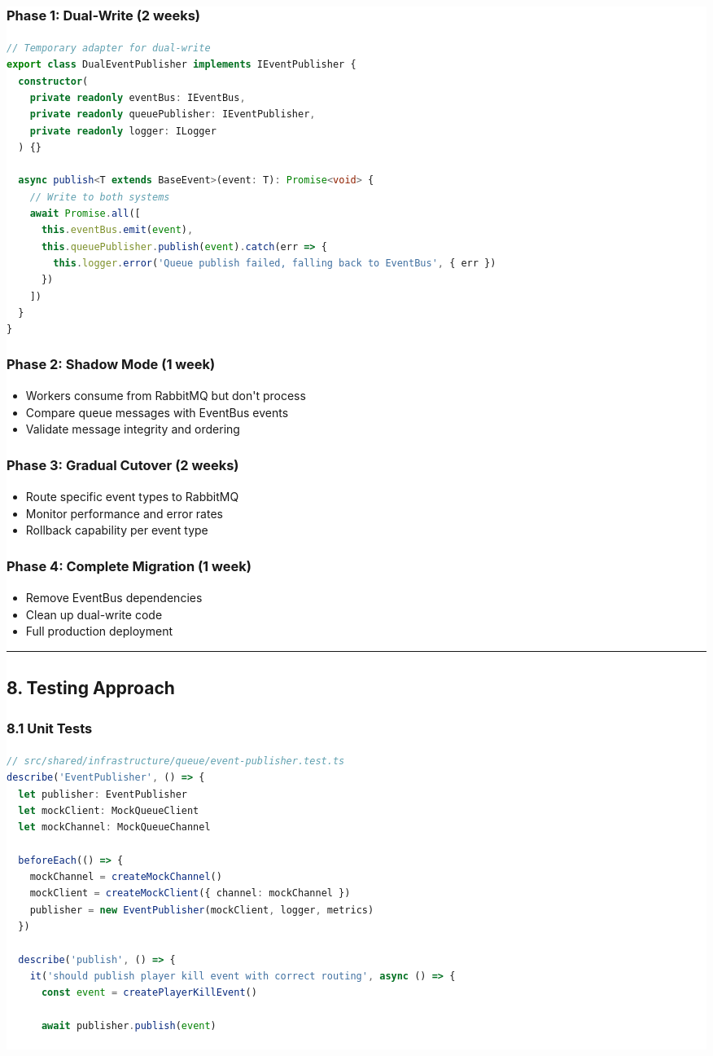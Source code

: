 ### Phase 1: Dual-Write (2 weeks)
```typescript
// Temporary adapter for dual-write
export class DualEventPublisher implements IEventPublisher {
  constructor(
    private readonly eventBus: IEventBus,
    private readonly queuePublisher: IEventPublisher,
    private readonly logger: ILogger
  ) {}
  
  async publish<T extends BaseEvent>(event: T): Promise<void> {
    // Write to both systems
    await Promise.all([
      this.eventBus.emit(event),
      this.queuePublisher.publish(event).catch(err => {
        this.logger.error('Queue publish failed, falling back to EventBus', { err })
      })
    ])
  }
}
```

### Phase 2: Shadow Mode (1 week)
- Workers consume from RabbitMQ but don't process
- Compare queue messages with EventBus events
- Validate message integrity and ordering

### Phase 3: Gradual Cutover (2 weeks)
- Route specific event types to RabbitMQ
- Monitor performance and error rates
- Rollback capability per event type

### Phase 4: Complete Migration (1 week)
- Remove EventBus dependencies
- Clean up dual-write code
- Full production deployment

---

## 8. Testing Approach

### 8.1 Unit Tests

```typescript
// src/shared/infrastructure/queue/event-publisher.test.ts
describe('EventPublisher', () => {
  let publisher: EventPublisher
  let mockClient: MockQueueClient
  let mockChannel: MockQueueChannel
  
  beforeEach(() => {
    mockChannel = createMockChannel()
    mockClient = createMockClient({ channel: mockChannel })
    publisher = new EventPublisher(mockClient, logger, metrics)
  })
  
  describe('publish', () => {
    it('should publish player kill event with correct routing', async () => {
      const event = createPlayerKillEvent()
      
      await publisher.publish(event)
      
```